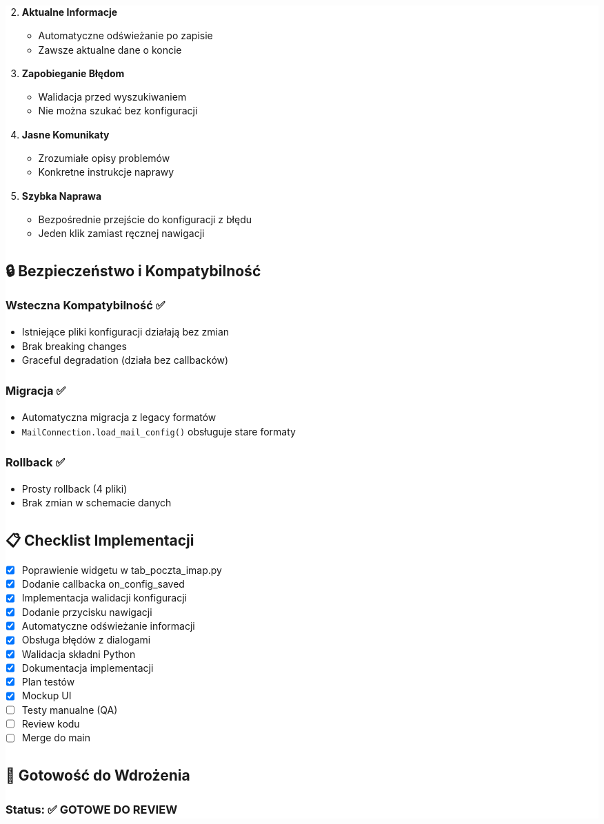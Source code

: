 2. **Aktualne Informacje**
   - Automatyczne odświeżanie po zapisie
   - Zawsze aktualne dane o koncie

3. **Zapobieganie Błędom**
   - Walidacja przed wyszukiwaniem
   - Nie można szukać bez konfiguracji

4. **Jasne Komunikaty**
   - Zrozumiałe opisy problemów
   - Konkretne instrukcje naprawy

5. **Szybka Naprawa**
   - Bezpośrednie przejście do konfiguracji z błędu
   - Jeden klik zamiast ręcznej nawigacji

## 🔒 Bezpieczeństwo i Kompatybilność

### Wsteczna Kompatybilność ✅
- Istniejące pliki konfiguracji działają bez zmian
- Brak breaking changes
- Graceful degradation (działa bez callbacków)

### Migracja ✅
- Automatyczna migracja z legacy formatów
- `MailConnection.load_mail_config()` obsługuje stare formaty

### Rollback ✅
- Prosty rollback (4 pliki)
- Brak zmian w schemacie danych

## 📋 Checklist Implementacji

- [x] Poprawienie widgetu w tab_poczta_imap.py
- [x] Dodanie callbacka on_config_saved
- [x] Implementacja walidacji konfiguracji
- [x] Dodanie przycisku nawigacji
- [x] Automatyczne odświeżanie informacji
- [x] Obsługa błędów z dialogami
- [x] Walidacja składni Python
- [x] Dokumentacja implementacji
- [x] Plan testów
- [x] Mockup UI
- [ ] Testy manualne (QA)
- [ ] Review kodu
- [ ] Merge do main

## 🚀 Gotowość do Wdrożenia

### Status: ✅ GOTOWE DO REVIEW
